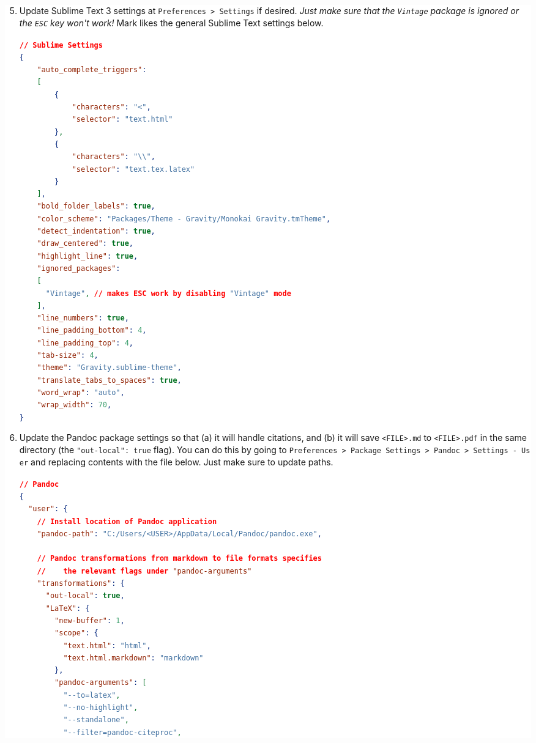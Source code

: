5. Update Sublime Text 3 settings at `Preferences > Settings` if desired. *Just make sure that the `Vintage` package is ignored or the `ESC` key won't work!* Mark likes the general Sublime Text settings below.

    ```json
    // Sublime Settings
    {
        "auto_complete_triggers":
        [
            {
                "characters": "<",
                "selector": "text.html"
            },
            {
                "characters": "\\",
                "selector": "text.tex.latex"
            }
        ],
        "bold_folder_labels": true,
        "color_scheme": "Packages/Theme - Gravity/Monokai Gravity.tmTheme",
        "detect_indentation": true,
        "draw_centered": true,
        "highlight_line": true,
        "ignored_packages":
        [
          "Vintage", // makes ESC work by disabling "Vintage" mode
        ],
        "line_numbers": true,
        "line_padding_bottom": 4,
        "line_padding_top": 4,
        "tab-size": 4,
        "theme": "Gravity.sublime-theme",
        "translate_tabs_to_spaces": true,
        "word_wrap": "auto",
        "wrap_width": 70,    
    }
    ```

6. Update the Pandoc package settings so that (a) it will handle citations, and (b) it will save `<FILE>.md` to `<FILE>.pdf` in the same directory (the `"out-local": true` flag). You can do this by going to `Preferences > Package Settings > Pandoc > Settings - User` and replacing contents with the file below. Just make sure to update paths.

    ```json
    // Pandoc
    {
      "user": {
        // Install location of Pandoc application
        "pandoc-path": "C:/Users/<USER>/AppData/Local/Pandoc/pandoc.exe",
        
        // Pandoc transformations from markdown to file formats specifies
        //    the relevant flags under "pandoc-arguments"
        "transformations": {
          "out-local": true,
          "LaTeX": {
            "new-buffer": 1,
            "scope": {
              "text.html": "html",
              "text.html.markdown": "markdown"
            },
            "pandoc-arguments": [
              "--to=latex",
              "--no-highlight",
              "--standalone",
              "--filter=pandoc-citeproc",